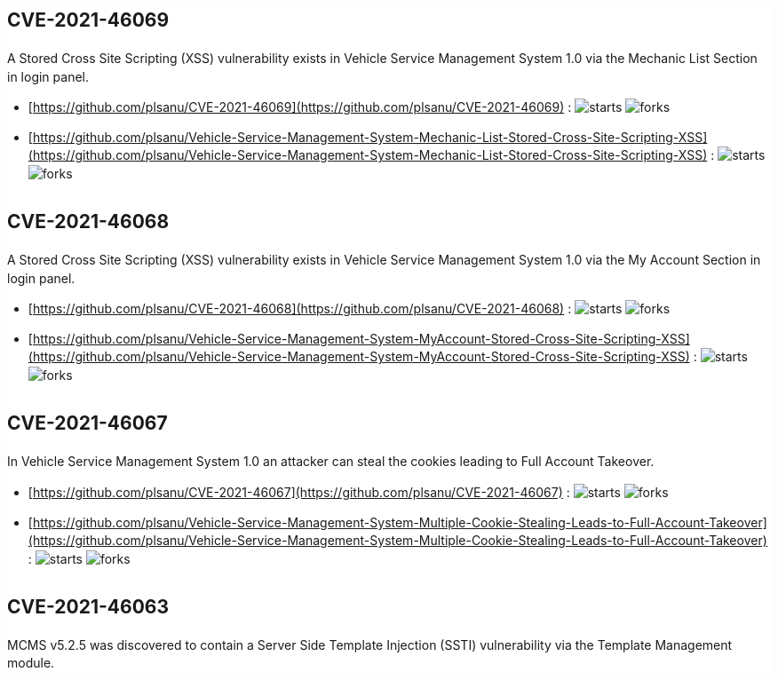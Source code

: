 ## CVE-2021-46069
 A Stored Cross Site Scripting (XSS) vulnerability exists in Vehicle Service Management System 1.0 via the Mechanic List Section in login panel.



- [https://github.com/plsanu/CVE-2021-46069](https://github.com/plsanu/CVE-2021-46069) :  ![starts](https://img.shields.io/github/stars/plsanu/CVE-2021-46069.svg) ![forks](https://img.shields.io/github/forks/plsanu/CVE-2021-46069.svg)

- [https://github.com/plsanu/Vehicle-Service-Management-System-Mechanic-List-Stored-Cross-Site-Scripting-XSS](https://github.com/plsanu/Vehicle-Service-Management-System-Mechanic-List-Stored-Cross-Site-Scripting-XSS) :  ![starts](https://img.shields.io/github/stars/plsanu/Vehicle-Service-Management-System-Mechanic-List-Stored-Cross-Site-Scripting-XSS.svg) ![forks](https://img.shields.io/github/forks/plsanu/Vehicle-Service-Management-System-Mechanic-List-Stored-Cross-Site-Scripting-XSS.svg)

## CVE-2021-46068
 A Stored Cross Site Scripting (XSS) vulnerability exists in Vehicle Service Management System 1.0 via the My Account Section in login panel.



- [https://github.com/plsanu/CVE-2021-46068](https://github.com/plsanu/CVE-2021-46068) :  ![starts](https://img.shields.io/github/stars/plsanu/CVE-2021-46068.svg) ![forks](https://img.shields.io/github/forks/plsanu/CVE-2021-46068.svg)

- [https://github.com/plsanu/Vehicle-Service-Management-System-MyAccount-Stored-Cross-Site-Scripting-XSS](https://github.com/plsanu/Vehicle-Service-Management-System-MyAccount-Stored-Cross-Site-Scripting-XSS) :  ![starts](https://img.shields.io/github/stars/plsanu/Vehicle-Service-Management-System-MyAccount-Stored-Cross-Site-Scripting-XSS.svg) ![forks](https://img.shields.io/github/forks/plsanu/Vehicle-Service-Management-System-MyAccount-Stored-Cross-Site-Scripting-XSS.svg)

## CVE-2021-46067
 In Vehicle Service Management System 1.0 an attacker can steal the cookies leading to Full Account Takeover.



- [https://github.com/plsanu/CVE-2021-46067](https://github.com/plsanu/CVE-2021-46067) :  ![starts](https://img.shields.io/github/stars/plsanu/CVE-2021-46067.svg) ![forks](https://img.shields.io/github/forks/plsanu/CVE-2021-46067.svg)

- [https://github.com/plsanu/Vehicle-Service-Management-System-Multiple-Cookie-Stealing-Leads-to-Full-Account-Takeover](https://github.com/plsanu/Vehicle-Service-Management-System-Multiple-Cookie-Stealing-Leads-to-Full-Account-Takeover) :  ![starts](https://img.shields.io/github/stars/plsanu/Vehicle-Service-Management-System-Multiple-Cookie-Stealing-Leads-to-Full-Account-Takeover.svg) ![forks](https://img.shields.io/github/forks/plsanu/Vehicle-Service-Management-System-Multiple-Cookie-Stealing-Leads-to-Full-Account-Takeover.svg)

## CVE-2021-46063
 MCMS v5.2.5 was discovered to contain a Server Side Template Injection (SSTI) vulnerability via the Template Management module.

